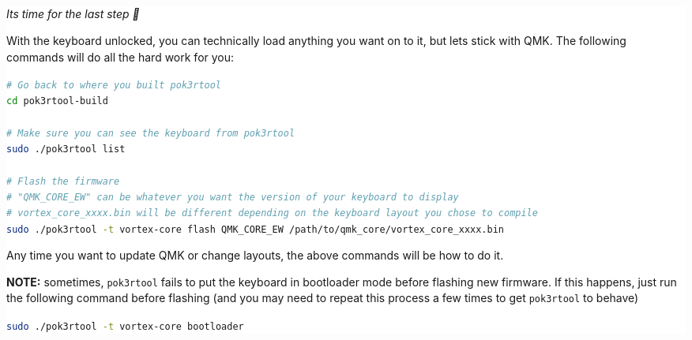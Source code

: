 *Its time for the last step :tada:*

With the keyboard unlocked, you can technically load anything you want on to it, but lets stick with QMK. The following commands will do all the hard work for you:

```sh
# Go back to where you built pok3rtool
cd pok3rtool-build

# Make sure you can see the keyboard from pok3rtool
sudo ./pok3rtool list

# Flash the firmware
# "QMK_CORE_EW" can be whatever you want the version of your keyboard to display
# vortex_core_xxxx.bin will be different depending on the keyboard layout you chose to compile
sudo ./pok3rtool -t vortex-core flash QMK_CORE_EW /path/to/qmk_core/vortex_core_xxxx.bin
```

Any time you want to update QMK or change layouts, the above commands will be how to do it.

**NOTE:** sometimes, `pok3rtool` fails to put the keyboard in bootloader mode before flashing new firmware. If this happens, just run the following command before flashing (and you may need to repeat this process a few times to get `pok3rtool` to behave)

```sh
sudo ./pok3rtool -t vortex-core bootloader
```